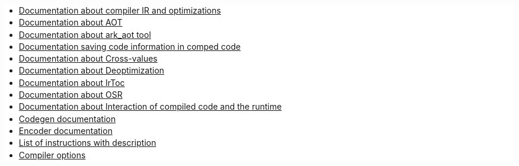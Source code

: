 - [Documentation about compiler IR and optimizations](../../docs/ir_format.md)
- [Documentation about AOT](../../docs/aot.md)
- [Documentation about ark_aot tool](aot.md)
- [Documentation saving code information in comped code](../../docs/code_metainfo.md)
- [Documentation about Cross-values](../../docs/cross-values.md)
- [Documentation about Deoptimization](../../docs/deoptimization.md)
- [Documentation about IrToc](../../docs/irtoc.md)
- [Documentation about OSR](../../docs/on-stack-replacement.md)
- [Documentation about Interaction of compiled code and the runtime](../../docs/runtime-compiled_code-interaction.md)
- [Codegen documentation](codegen_doc.md)
- [Encoder documentation](.../optimizer/code_generator/encoder.md)
- [List of instructions with description](../optimizer/ir/instructions.yaml)  
- [Compiler options](../compiler.yaml)